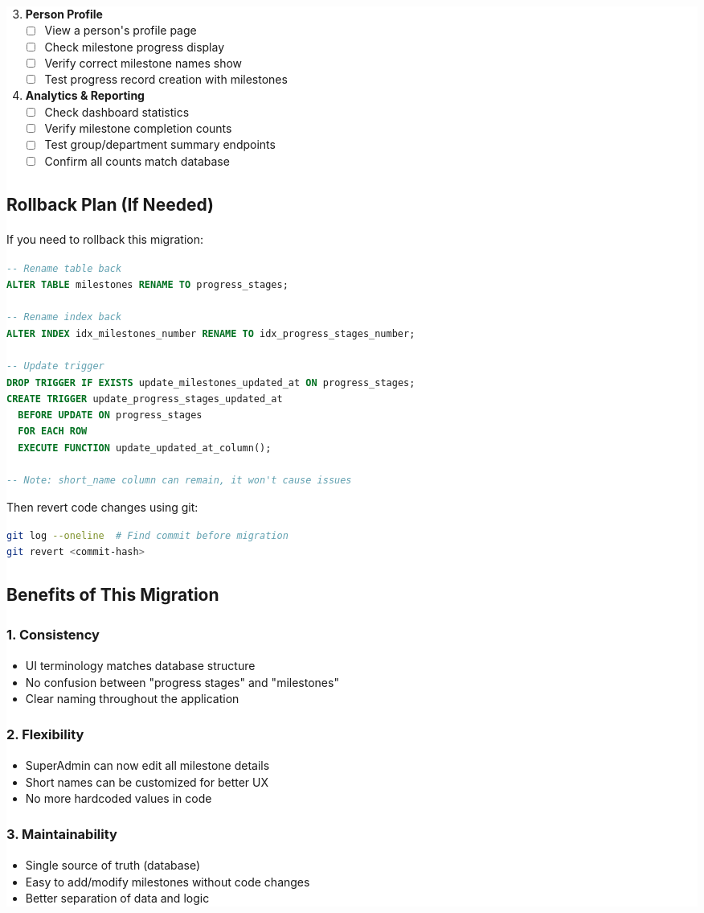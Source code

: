 3. **Person Profile**
   - [ ] View a person's profile page
   - [ ] Check milestone progress display
   - [ ] Verify correct milestone names show
   - [ ] Test progress record creation with milestones

4. **Analytics & Reporting**
   - [ ] Check dashboard statistics
   - [ ] Verify milestone completion counts
   - [ ] Test group/department summary endpoints
   - [ ] Confirm all counts match database

## Rollback Plan (If Needed)

If you need to rollback this migration:

```sql
-- Rename table back
ALTER TABLE milestones RENAME TO progress_stages;

-- Rename index back
ALTER INDEX idx_milestones_number RENAME TO idx_progress_stages_number;

-- Update trigger
DROP TRIGGER IF EXISTS update_milestones_updated_at ON progress_stages;
CREATE TRIGGER update_progress_stages_updated_at 
  BEFORE UPDATE ON progress_stages 
  FOR EACH ROW 
  EXECUTE FUNCTION update_updated_at_column();

-- Note: short_name column can remain, it won't cause issues
```

Then revert code changes using git:
```bash
git log --oneline  # Find commit before migration
git revert <commit-hash>
```

## Benefits of This Migration

### 1. **Consistency**
- UI terminology matches database structure
- No confusion between "progress stages" and "milestones"
- Clear naming throughout the application

### 2. **Flexibility**
- SuperAdmin can now edit all milestone details
- Short names can be customized for better UX
- No more hardcoded values in code

### 3. **Maintainability**
- Single source of truth (database)
- Easy to add/modify milestones without code changes
- Better separation of data and logic
